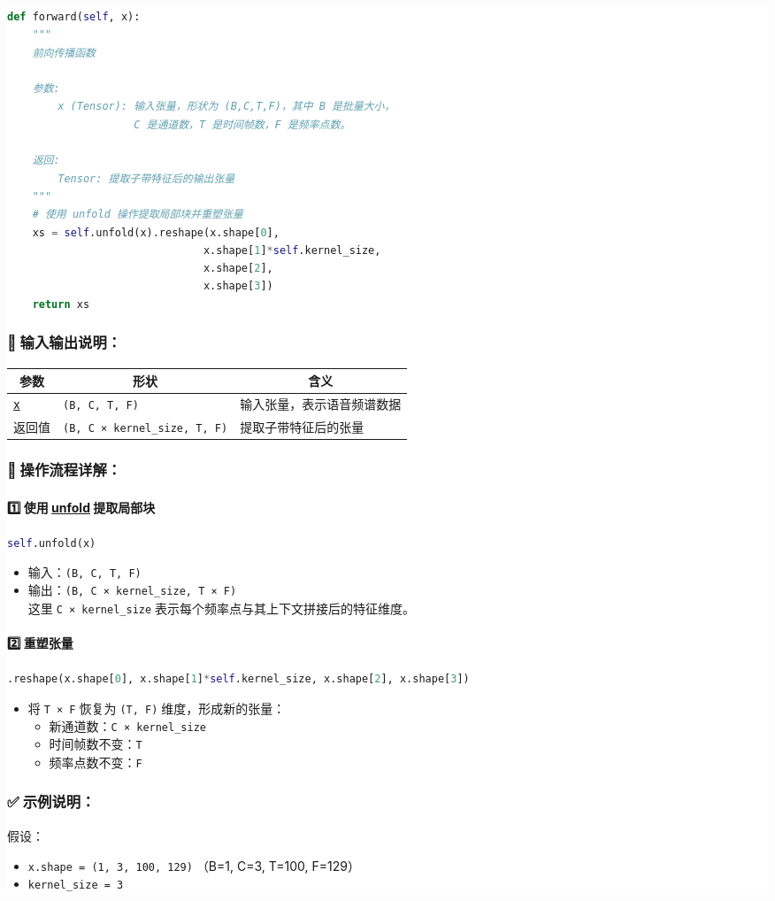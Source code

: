 ```python
def forward(self, x):
    """
    前向传播函数

    参数:
        x (Tensor): 输入张量，形状为 (B,C,T,F)，其中 B 是批量大小，
                    C 是通道数，T 是时间帧数，F 是频率点数。

    返回:
        Tensor: 提取子带特征后的输出张量
    """
    # 使用 unfold 操作提取局部块并重塑张量
    xs = self.unfold(x).reshape(x.shape[0],
                               x.shape[1]*self.kernel_size,
                               x.shape[2],
                               x.shape[3])
    return xs
```


### 📌 输入输出说明：

| 参数 | 形状 | 含义 |
|------|------|------|
| [x](file://D:\10_Python\gtcrn_learning\stream\onnx_models\gtcrn.onnx) | `(B, C, T, F)` | 输入张量，表示语音频谱数据 |
| 返回值 | `(B, C × kernel_size, T, F)` | 提取子带特征后的张量 |

### 🔄 操作流程详解：

#### 1️⃣ 使用 [unfold](file://D:\10_Python\gtcrn_learning\gtcrn.py#L0-L0) 提取局部块
```python
self.unfold(x)
```

- 输入：`(B, C, T, F)`
- 输出：`(B, C × kernel_size, T × F)`  
  这里 `C × kernel_size` 表示每个频率点与其上下文拼接后的特征维度。

#### 2️⃣ 重塑张量
```python
.reshape(x.shape[0], x.shape[1]*self.kernel_size, x.shape[2], x.shape[3])
```

- 将 `T × F` 恢复为 `(T, F)` 维度，形成新的张量：
  - 新通道数：`C × kernel_size`
  - 时间帧数不变：`T`
  - 频率点数不变：`F`

### ✅ 示例说明：

假设：
- `x.shape = (1, 3, 100, 129)` （B=1, C=3, T=100, F=129）
- `kernel_size = 3`
